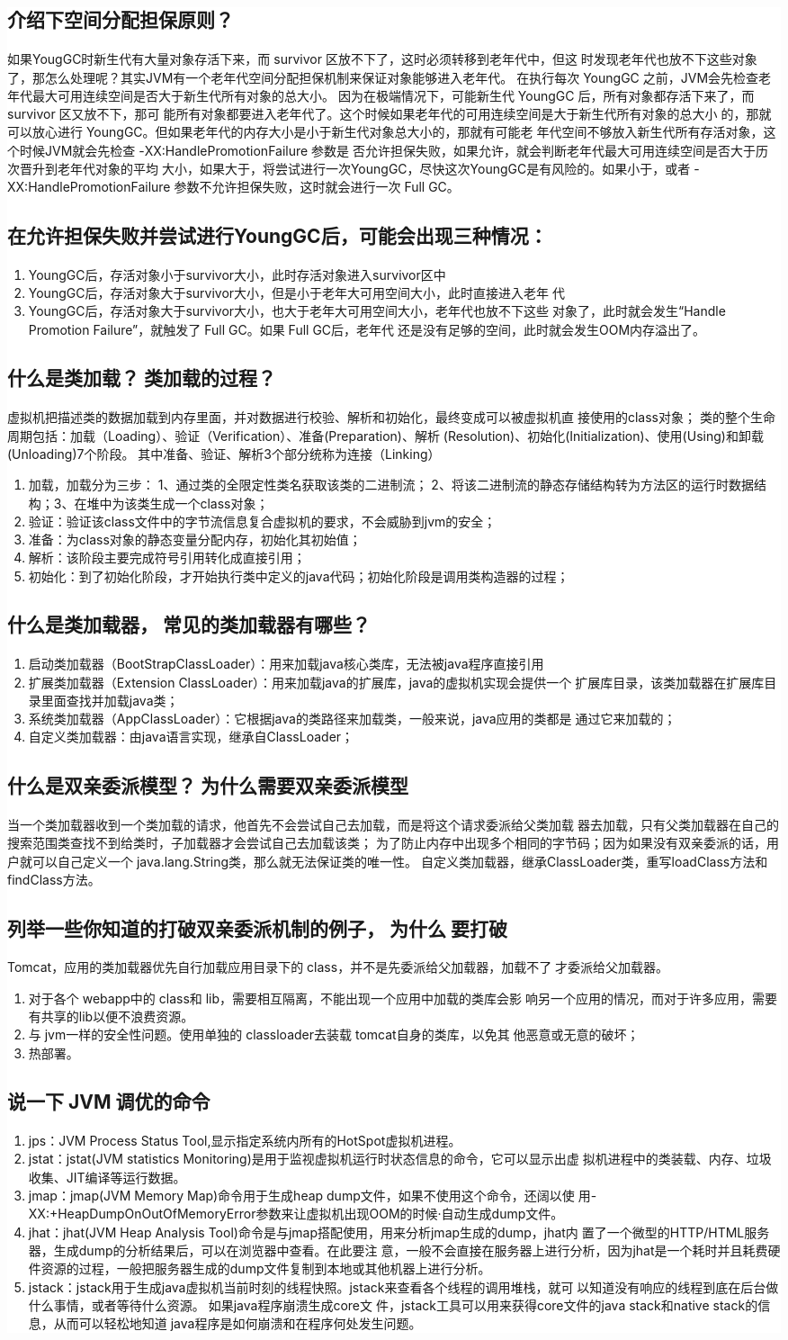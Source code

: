 ## 介绍下空间分配担保原则？
如果YougGC时新生代有大量对象存活下来，而 survivor 区放不下了，这时必须转移到老年代中，但这 时发现老年代也放不下这些对象了，那怎么处理呢？其实JVM有一个老年代空间分配担保机制来保证对象能够进入老年代。
在执行每次 YoungGC 之前，JVM会先检查老年代最大可用连续空间是否大于新生代所有对象的总大小。 因为在极端情况下，可能新生代 YoungGC 后，所有对象都存活下来了，而 survivor 区又放不下，那可 能所有对象都要进入老年代了。这个时候如果老年代的可用连续空间是大于新生代所有对象的总大小 的，那就可以放心进行 YoungGC。但如果老年代的内存大小是小于新生代对象总大小的，那就有可能老 年代空间不够放入新生代所有存活对象，这个时候JVM就会先检查 -XX:HandlePromotionFailure 参数是 否允许担保失败，如果允许，就会判断老年代最大可用连续空间是否大于历次晋升到老年代对象的平均 大小，如果大于，将尝试进行一次YoungGC，尽快这次YoungGC是有风险的。如果小于，或者 -
XX:HandlePromotionFailure 参数不允许担保失败，这时就会进行一次 Full GC。

## 在允许担保失败并尝试进行YoungGC后，可能会出现三种情况：
1. YoungGC后，存活对象小于survivor大小，此时存活对象进入survivor区中
2. YoungGC后，存活对象大于survivor大小，但是小于老年大可用空间大小，此时直接进入老年 代
3. YoungGC后，存活对象大于survivor大小，也大于老年大可用空间大小，老年代也放不下这些 对象了，此时就会发生“Handle Promotion Failure”，就触发了 Full GC。如果 Full GC后，老年代
还是没有足够的空间，此时就会发生OOM内存溢出了。

## 什么是类加载？ 类加载的过程？
虚拟机把描述类的数据加载到内存里面，并对数据进行校验、解析和初始化，最终变成可以被虚拟机直 接使用的class对象；
类的整个生命周期包括：加载（Loading）、验证（Verification）、准备(Preparation)、解析 (Resolution)、初始化(Initialization)、使用(Using)和卸载(Unloading)7个阶段。
其中准备、验证、解析3个部分统称为连接（Linking）
1. 加载，加载分为三步： 1、通过类的全限定性类名获取该类的二进制流； 2、将该二进制流的静态存储结构转为方法区的运行时数据结构；3、在堆中为该类生成一个class对象；
2. 验证：验证该class文件中的字节流信息复合虚拟机的要求，不会威胁到jvm的安全；
3. 准备：为class对象的静态变量分配内存，初始化其初始值；
4. 解析：该阶段主要完成符号引用转化成直接引用；
5. 初始化：到了初始化阶段，才开始执行类中定义的java代码；初始化阶段是调用类构造器的过程；

## 什么是类加载器， 常见的类加载器有哪些？
1. 启动类加载器（BootStrapClassLoader）：用来加载java核心类库，无法被java程序直接引用
2. 扩展类加载器（Extension ClassLoader）：用来加载java的扩展库，java的虚拟机实现会提供一个 扩展库目录，该类加载器在扩展库目录里面查找并加载java类；
3. 系统类加载器（AppClassLoader）：它根据java的类路径来加载类，一般来说，java应用的类都是 通过它来加载的；
4. 自定义类加载器：由java语言实现，继承自ClassLoader；

## 什么是双亲委派模型？ 为什么需要双亲委派模型
当一个类加载器收到一个类加载的请求，他首先不会尝试自己去加载，而是将这个请求委派给父类加载 器去加载，只有父类加载器在自己的搜索范围类查找不到给类时，子加载器才会尝试自己去加载该类；
为了防止内存中出现多个相同的字节码；因为如果没有双亲委派的话，用户就可以自己定义一个 java.lang.String类，那么就无法保证类的唯一性。
自定义类加载器，继承ClassLoader类，重写loadClass方法和findClass方法。

## 列举一些你知道的打破双亲委派机制的例子， 为什么 要打破
Tomcat，应用的类加载器优先自行加载应用目录下的 class，并不是先委派给父加载器，加载不了 才委派给父加载器。
1. 对于各个 webapp中的 class和 lib，需要相互隔离，不能出现一个应用中加载的类库会影 响另一个应用的情况，而对于许多应用，需要有共享的lib以便不浪费资源。
2. 与 jvm一样的安全性问题。使用单独的 classloader去装载 tomcat自身的类库，以免其 他恶意或无意的破坏；
3. 热部署。

## 说一下 JVM 调优的命令
1. jps：JVM Process Status Tool,显示指定系统内所有的HotSpot虚拟机进程。
2. jstat：jstat(JVM statistics Monitoring)是用于监视虚拟机运行时状态信息的命令，它可以显示出虚 拟机进程中的类装载、内存、垃圾收集、JIT编译等运行数据。
3. jmap：jmap(JVM Memory Map)命令用于生成heap dump文件，如果不使用这个命令，还阔以使 用-XX:+HeapDumpOnOutOfMemoryError参数来让虚拟机出现OOM的时候·自动生成dump文件。
4. jhat：jhat(JVM Heap Analysis Tool)命令是与jmap搭配使用，用来分析jmap生成的dump，jhat内 置了一个微型的HTTP/HTML服务器，生成dump的分析结果后，可以在浏览器中查看。在此要注 意，一般不会直接在服务器上进行分析，因为jhat是一个耗时并且耗费硬件资源的过程，一般把服务器生成的dump文件复制到本地或其他机器上进行分析。
5. jstack：jstack用于生成java虚拟机当前时刻的线程快照。jstack来查看各个线程的调用堆栈，就可 以知道没有响应的线程到底在后台做什么事情，或者等待什么资源。 如果java程序崩溃生成core文 件，jstack工具可以用来获得core文件的java stack和native stack的信息，从而可以轻松地知道
java程序是如何崩溃和在程序何处发生问题。
